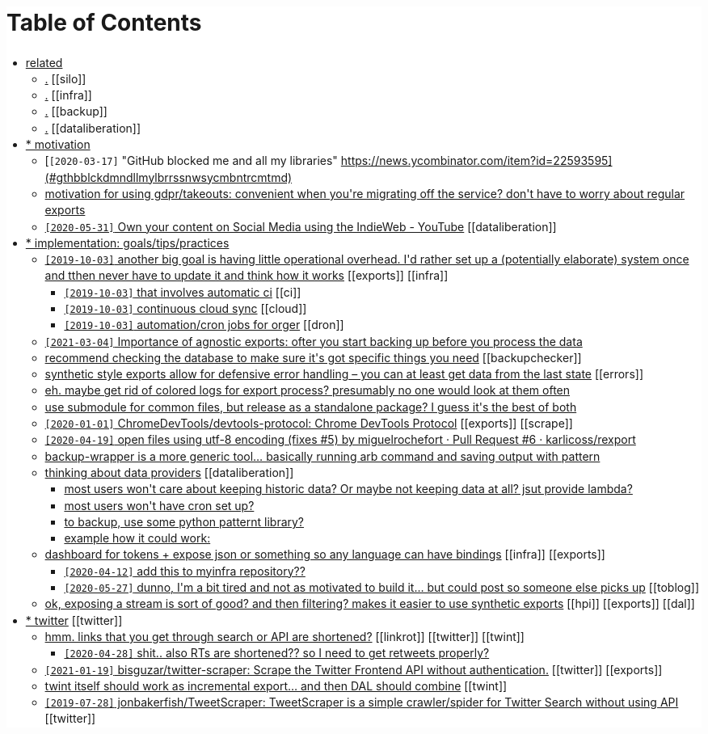 
# Table of Contents

-   [related](#rltd) 
    -   [.](#625_741) [[silo]]
    -   [.](#741_857) [[infra]]
    -   [.](#857_973) [[backup]]
    -   [.](#973_1089) [[dataliberation]]
-   [\* motivation](#mtvtn) 
    -   [`[2020-03-17]` "GitHub blocked me and all my libraries"  https://news.ycombinator.com/item?id=22593595](#gthbblckdmndllmylbrrssnwsycmbntrcmtmd) 
    -   [motivation for using gdpr/takeouts: convenient when you're migrating off the service? don't have to worry about regular exports](#mtvtnfrsnggdprtktscnvnntwsrvcdnthvtwrrybtrglrxprts) 
    -   [`[2020-05-31]` Own your content on Social Media using the IndieWeb - YouTube](#swwwytbcmwtchvxsrzhgqwnyrcntntnsclmdsngthndwbytb) [[dataliberation]]
-   [\* implementation: goals/tips/practices](#mplmnttnglstpsprctcs) 
    -   [`[2019-10-03]` another big goal is having little operational overhead. I'd rather set up a (potentially elaborate) system once and tthen never have to update it and think how it works](#nthrbgglshvnglttlprtnlvrhhnnvrhvtpdttndthnkhwtwrks) [[exports]] [[infra]]
        -   [`[2019-10-03]` that involves automatic ci](#thtnvlvstmtcc) [[ci]]
        -   [`[2019-10-03]` continuous cloud sync](#cntnscldsync) [[cloud]]
        -   [`[2019-10-03]` automation/cron jobs for orger](#tmtncrnjbsfrrgr) [[dron]]
    -   [`[2021-03-04]` Importance of agnostic exports: ofter you start backing up before you process the data](#mprtncfgnstcxprtsftrystrtbckngpbfryprcssthdt) 
    -   [recommend checking the database to make sure it's got specific things you need](#rcmmndchckngthdtbstmksrtsgtspcfcthngsynd) [[backupchecker]]
    -   [synthetic style exports allow for defensive error handling &#x2013; you can at least get data from the last state](#synthtcstylxprtsllwfrdfnslngycntlstgtdtfrmthlststt) [[errors]]
    -   [eh. maybe get rid of colored logs for export process? presumably no one would look at them often](#hmybgtrdfclrdlgsfrxprtprcssprsmblynnwldlktthmftn) 
    -   [use submodule for common files, but release as a standalone package? I guess it's the best of both](#ssbmdlfrcmmnflsbtrlssstndlnpckggsststhbstfbth) 
    -   [`[2020-01-01]` ChromeDevTools/devtools-protocol: Chrome DevTools Protocol](#chrmdvtlsdvtlsprtclchrmdvtlsprtcl) [[exports]] [[scrape]]
    -   [`[2020-04-19]` open files using utf-8 encoding (fixes #5) by miguelrochefort · Pull Request #6 · karlicoss/rexport](#sgthbcmkrlcssrxprtpllflsplrchfrtpllrqstkrlcssrxprt) 
    -   [backup-wrapper is a more generic tool&#x2026; basically running arb command and saving output with pattern](#bckpwrpprsmrgnrctlbscllyrgrbcmmndndsvngtptwthpttrn) 
    -   [thinking about data providers](#thnkngbtdtprvdrs) [[dataliberation]]
        -   [most users won't care about keeping historic data? Or maybe not keeping data at all? jsut provide lambda?](#mstsrswntcrbtkpnghstrcdtrmybntkpngdttlljstprvdlmbd) 
        -   [most users won't have cron set up?](#mstsrswnthvcrnstp) 
        -   [to backup, use some python patternt library?](#tbckpssmpythnpttrntlbrry) 
        -   [example how it could work:](#xmplhwtcldwrk) 
    -   [dashboard for tokens + expose json or something so any language can have bindings](#dshbrdfrtknsxpsjsnrsmthngsnylnggcnhvbndngs) [[infra]] [[exports]]
        -   [`[2020-04-12]` add this to myinfra repository??](#ddthstmynfrrpstry) 
        -   [`[2020-05-27]` dunno, I'm a bit tired and not as motivated to build it&#x2026; but could post so someone else picks up](#dnnmbttrdndntsmtvtdtbldtbtcldpstssmnlspcksp) [[toblog]]
    -   [ok, exposing a stream is sort of good? and then filtering? makes it easier to use synthetic exports](#kxpsngstrmssrtfgdndthnfltrngmkstsrtssynthtcxprts) [[hpi]] [[exports]] [[dal]]
-   [\* twitter](#twttr) [[twitter]]
    -   [hmm. links that you get through search or API are shortened?](#hmmlnksthtygtthrghsrchrprshrtnd) [[linkrot]] [[twitter]] [[twint]]
        -   [`[2020-04-28]` shit.. also RTs are shortened?? so I need to get retweets properly?](#shtlsrtsrshrtndsndtgtrtwtsprprly) 
    -   [`[2021-01-19]` bisguzar/twitter-scraper: Scrape the Twitter Frontend API without authentication.](#sgthbcmbsgzrtwttrscrprbsgthtwttrfrntndpwthtthntctn) [[twitter]] [[exports]]
    -   [twint itself should work as incremental export&#x2026; and then DAL should combine](#twnttslfshldwrksncrmntlxprtndthndlshldcmbn) [[twint]]
    -   [`[2019-07-28]` jonbakerfish/TweetScraper: TweetScraper is a simple crawler/spider for Twitter Search without using API](#sgthbcmjnbkrfshtwtscrprjnlrspdrfrtwttrsrchwthtsngp) [[twitter]]